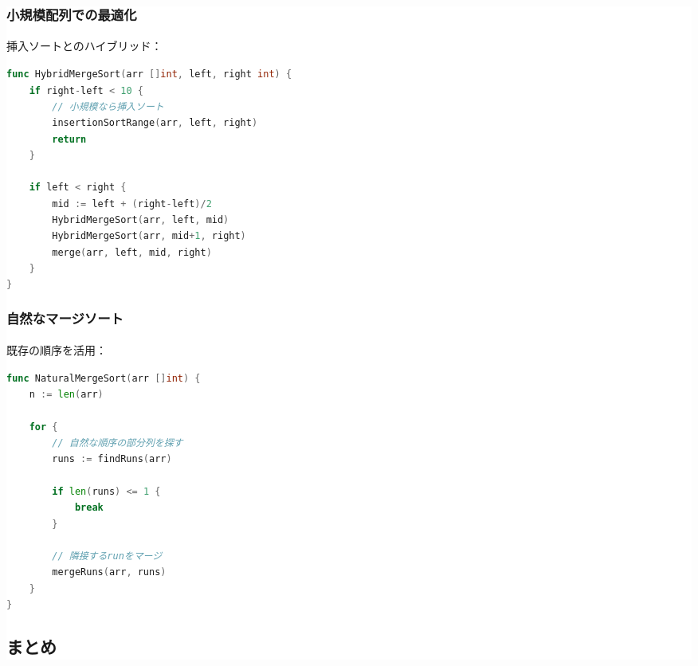 
### 小規模配列での最適化


挿入ソートとのハイブリッド：


```go
func HybridMergeSort(arr []int, left, right int) {
    if right-left < 10 {
        // 小規模なら挿入ソート
        insertionSortRange(arr, left, right)
        return
    }

    if left < right {
        mid := left + (right-left)/2
        HybridMergeSort(arr, left, mid)
        HybridMergeSort(arr, mid+1, right)
        merge(arr, left, mid, right)
    }
}


```


### 自然なマージソート


既存の順序を活用：


```go
func NaturalMergeSort(arr []int) {
    n := len(arr)

    for {
        // 自然な順序の部分列を探す
        runs := findRuns(arr)

        if len(runs) <= 1 {
            break
        }

        // 隣接するrunをマージ
        mergeRuns(arr, runs)
    }
}


```


## まとめ
